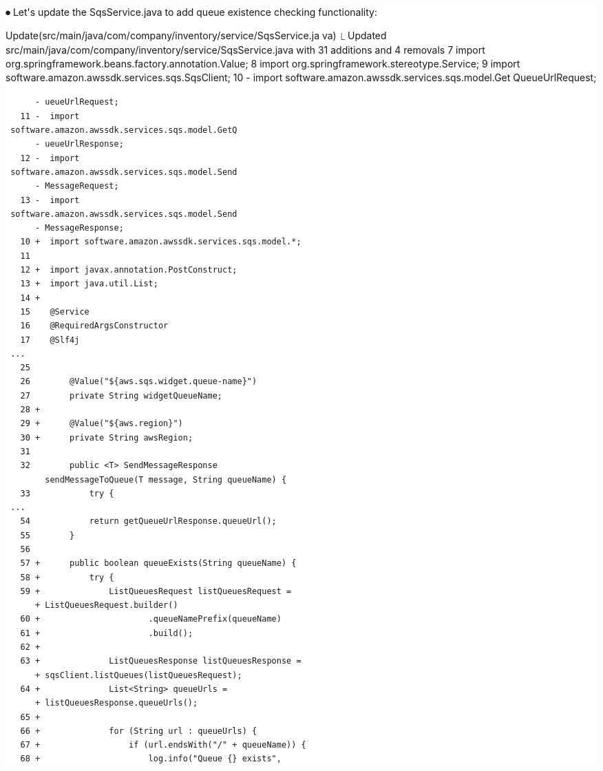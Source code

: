 ⏺ Let's update the SqsService.java to add queue existence
  checking functionality:

  Update(src/main/java/com/company/inventory/service/SqsService.ja
        va)
  ⎿  Updated                                                     
     src/main/java/com/company/inventory/service/SqsService.java
     with 31 additions and 4 removals
        7    import 
            org.springframework.beans.factory.annotation.Value;
        8    import org.springframework.stereotype.Service;
        9    import 
     software.amazon.awssdk.services.sqs.SqsClient;
       10 -  import software.amazon.awssdk.services.sqs.model.Get
     QueueUrlRequest;

          - ueueUrlRequest;
       11 -  import 
     software.amazon.awssdk.services.sqs.model.GetQ
          - ueueUrlResponse;
       12 -  import 
     software.amazon.awssdk.services.sqs.model.Send
          - MessageRequest;
       13 -  import 
     software.amazon.awssdk.services.sqs.model.Send
          - MessageResponse;
       10 +  import software.amazon.awssdk.services.sqs.model.*;
       11    
       12 +  import javax.annotation.PostConstruct;
       13 +  import java.util.List;
       14 +  
       15    @Service
       16    @RequiredArgsConstructor
       17    @Slf4j
     ...
       25        
       26        @Value("${aws.sqs.widget.queue-name}")
       27        private String widgetQueueName;
       28 +  
       29 +      @Value("${aws.region}")
       30 +      private String awsRegion;
       31        
       32        public <T> SendMessageResponse 
            sendMessageToQueue(T message, String queueName) {
       33            try {
     ...
       54            return getQueueUrlResponse.queueUrl();
       55        }
       56        
       57 +      public boolean queueExists(String queueName) {
       58 +          try {
       59 +              ListQueuesRequest listQueuesRequest = 
          + ListQueuesRequest.builder()
       60 +                      .queueNamePrefix(queueName)
       61 +                      .build();
       62 +              
       63 +              ListQueuesResponse listQueuesResponse = 
          + sqsClient.listQueues(listQueuesRequest);
       64 +              List<String> queueUrls = 
          + listQueuesResponse.queueUrls();
       65 +              
       66 +              for (String url : queueUrls) {
       67 +                  if (url.endsWith("/" + queueName)) {
       68 +                      log.info("Queue {} exists", 